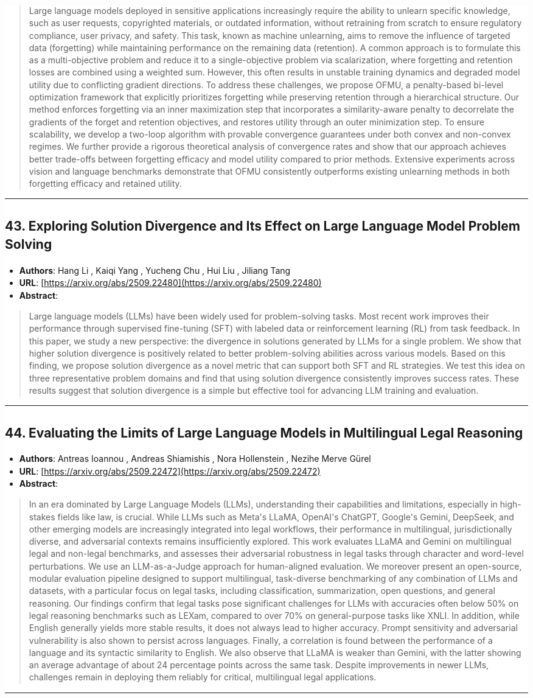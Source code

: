 > Large language models deployed in sensitive applications increasingly require the ability to unlearn specific knowledge, such as user requests, copyrighted materials, or outdated information, without retraining from scratch to ensure regulatory compliance, user privacy, and safety. This task, known as machine unlearning, aims to remove the influence of targeted data (forgetting) while maintaining performance on the remaining data (retention). A common approach is to formulate this as a multi-objective problem and reduce it to a single-objective problem via scalarization, where forgetting and retention losses are combined using a weighted sum. However, this often results in unstable training dynamics and degraded model utility due to conflicting gradient directions. To address these challenges, we propose OFMU, a penalty-based bi-level optimization framework that explicitly prioritizes forgetting while preserving retention through a hierarchical structure. Our method enforces forgetting via an inner maximization step that incorporates a similarity-aware penalty to decorrelate the gradients of the forget and retention objectives, and restores utility through an outer minimization step. To ensure scalability, we develop a two-loop algorithm with provable convergence guarantees under both convex and non-convex regimes. We further provide a rigorous theoretical analysis of convergence rates and show that our approach achieves better trade-offs between forgetting efficacy and model utility compared to prior methods. Extensive experiments across vision and language benchmarks demonstrate that OFMU consistently outperforms existing unlearning methods in both forgetting efficacy and retained utility.

---

## 43. Exploring Solution Divergence and Its Effect on Large Language Model Problem Solving
- **Authors**: Hang Li , Kaiqi Yang , Yucheng Chu , Hui Liu , Jiliang Tang
- **URL**: [https://arxiv.org/abs/2509.22480](https://arxiv.org/abs/2509.22480)
- **Abstract**:
> Large language models (LLMs) have been widely used for problem-solving tasks. Most recent work improves their performance through supervised fine-tuning (SFT) with labeled data or reinforcement learning (RL) from task feedback. In this paper, we study a new perspective: the divergence in solutions generated by LLMs for a single problem. We show that higher solution divergence is positively related to better problem-solving abilities across various models. Based on this finding, we propose solution divergence as a novel metric that can support both SFT and RL strategies. We test this idea on three representative problem domains and find that using solution divergence consistently improves success rates. These results suggest that solution divergence is a simple but effective tool for advancing LLM training and evaluation.

---

## 44. Evaluating the Limits of Large Language Models in Multilingual Legal Reasoning
- **Authors**: Antreas Ioannou , Andreas Shiamishis , Nora Hollenstein , Nezihe Merve Gürel
- **URL**: [https://arxiv.org/abs/2509.22472](https://arxiv.org/abs/2509.22472)
- **Abstract**:
> In an era dominated by Large Language Models (LLMs), understanding their capabilities and limitations, especially in high-stakes fields like law, is crucial. While LLMs such as Meta's LLaMA, OpenAI's ChatGPT, Google's Gemini, DeepSeek, and other emerging models are increasingly integrated into legal workflows, their performance in multilingual, jurisdictionally diverse, and adversarial contexts remains insufficiently explored. This work evaluates LLaMA and Gemini on multilingual legal and non-legal benchmarks, and assesses their adversarial robustness in legal tasks through character and word-level perturbations. We use an LLM-as-a-Judge approach for human-aligned evaluation. We moreover present an open-source, modular evaluation pipeline designed to support multilingual, task-diverse benchmarking of any combination of LLMs and datasets, with a particular focus on legal tasks, including classification, summarization, open questions, and general reasoning. Our findings confirm that legal tasks pose significant challenges for LLMs with accuracies often below 50% on legal reasoning benchmarks such as LEXam, compared to over 70% on general-purpose tasks like XNLI. In addition, while English generally yields more stable results, it does not always lead to higher accuracy. Prompt sensitivity and adversarial vulnerability is also shown to persist across languages. Finally, a correlation is found between the performance of a language and its syntactic similarity to English. We also observe that LLaMA is weaker than Gemini, with the latter showing an average advantage of about 24 percentage points across the same task. Despite improvements in newer LLMs, challenges remain in deploying them reliably for critical, multilingual legal applications.

---